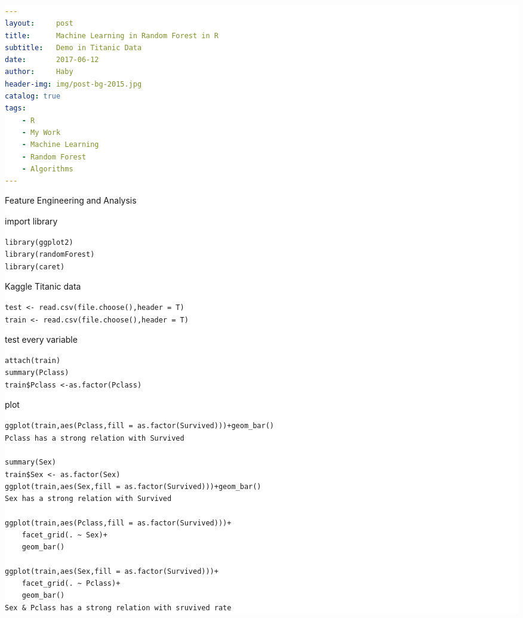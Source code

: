 ```yaml
---
layout:     post
title:      Machine Learning in Random Forest in R
subtitle:   Demo in Titanic Data
date:       2017-06-12
author:     Haby
header-img: img/post-bg-2015.jpg
catalog: true
tags:
    - R
    - My Work
    - Machine Learning
    - Random Forest
    - Algorithms
---
```


Feature Engineering and Analysis

import library

    library(ggplot2)
    library(randomForest)
    library(caret)

Kaggle Titanic data

    test <- read.csv(file.choose(),header = T)
    train <- read.csv(file.choose(),header = T)

test every variable

    attach(train)
    summary(Pclass)
    train$Pclass <-as.factor(Pclass)


plot

    ggplot(train,aes(Pclass,fill = as.factor(Survived)))+geom_bar()
    Pclass has a strong relation with Survived

    summary(Sex)
    train$Sex <- as.factor(Sex)
    ggplot(train,aes(Sex,fill = as.factor(Survived)))+geom_bar()
    Sex has a strong relation with Survived

    ggplot(train,aes(Pclass,fill = as.factor(Survived)))+
        facet_grid(. ~ Sex)+
        geom_bar()

    ggplot(train,aes(Sex,fill = as.factor(Survived)))+
        facet_grid(. ~ Pclass)+
        geom_bar()
    Sex & Pclass has a strong relation with sruvived rate
